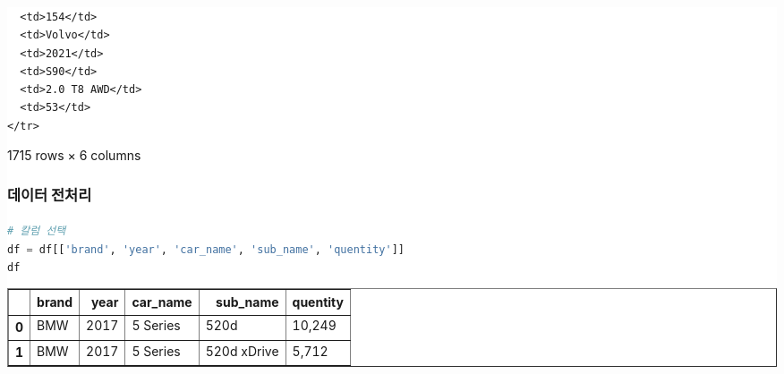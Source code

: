       <td>154</td>
      <td>Volvo</td>
      <td>2021</td>
      <td>S90</td>
      <td>2.0 T8 AWD</td>
      <td>53</td>
    </tr>
  </tbody>
</table>
<p>1715 rows × 6 columns</p>
</div>



### 데이터 전처리


```python
# 칼럼 선택
df = df[['brand', 'year', 'car_name', 'sub_name', 'quentity']]
df
```




<div>
<style scoped>
    .dataframe tbody tr th:only-of-type {
        vertical-align: middle;
    }

    .dataframe tbody tr th {
        vertical-align: top;
    }

    .dataframe thead th {
        text-align: right;
    }
</style>
<table border="1" class="dataframe">
  <thead>
    <tr style="text-align: right;">
      <th></th>
      <th>brand</th>
      <th>year</th>
      <th>car_name</th>
      <th>sub_name</th>
      <th>quentity</th>
    </tr>
  </thead>
  <tbody>
    <tr>
      <th>0</th>
      <td>BMW</td>
      <td>2017</td>
      <td>5 Series</td>
      <td>520d</td>
      <td>10,249</td>
    </tr>
    <tr>
      <th>1</th>
      <td>BMW</td>
      <td>2017</td>
      <td>5 Series</td>
      <td>520d xDrive</td>
      <td>5,712</td>
    </tr>